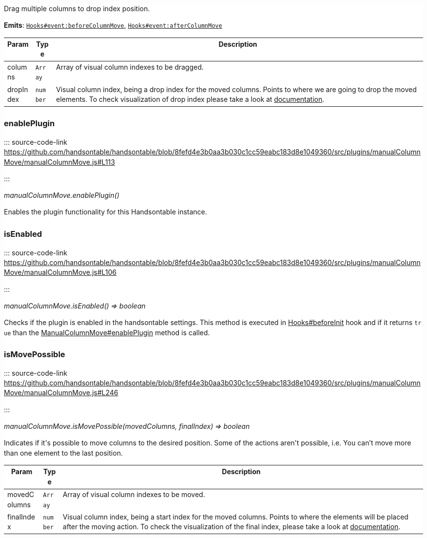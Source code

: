 Drag multiple columns to drop index position.

**Emits**: [`Hooks#event:beforeColumnMove`](@/api/hooks.md#beforecolumnmove), [`Hooks#event:afterColumnMove`](@/api/hooks.md#aftercolumnmove)  

| Param | Type | Description |
| --- | --- | --- |
| columns | `Array` | Array of visual column indexes to be dragged. |
| dropIndex | `number` | Visual column index, being a drop index for the moved columns. Points to where we are going to drop the moved elements. To check visualization of drop index please take a look at [documentation](@/guides/columns/column-moving.md#drag-and-move-actions-of-manualcolumnmove-plugin). |



### enablePlugin
  
::: source-code-link https://github.com/handsontable/handsontable/blob/8fefd4e3b0aa3b030c1cc59eabc183d8e1049360/src/plugins/manualColumnMove/manualColumnMove.js#L113

:::

_manualColumnMove.enablePlugin()_

Enables the plugin functionality for this Handsontable instance.



### isEnabled
  
::: source-code-link https://github.com/handsontable/handsontable/blob/8fefd4e3b0aa3b030c1cc59eabc183d8e1049360/src/plugins/manualColumnMove/manualColumnMove.js#L106

:::

_manualColumnMove.isEnabled() ⇒ boolean_

Checks if the plugin is enabled in the handsontable settings. This method is executed in [Hooks#beforeInit](@/api/hooks.md#beforeinit)
hook and if it returns `true` than the [ManualColumnMove#enablePlugin](@/api/manualColumnMove.md#enableplugin) method is called.



### isMovePossible
  
::: source-code-link https://github.com/handsontable/handsontable/blob/8fefd4e3b0aa3b030c1cc59eabc183d8e1049360/src/plugins/manualColumnMove/manualColumnMove.js#L246

:::

_manualColumnMove.isMovePossible(movedColumns, finalIndex) ⇒ boolean_

Indicates if it's possible to move columns to the desired position. Some of the actions aren't
possible, i.e. You can’t move more than one element to the last position.


| Param | Type | Description |
| --- | --- | --- |
| movedColumns | `Array` | Array of visual column indexes to be moved. |
| finalIndex | `number` | Visual column index, being a start index for the moved columns. Points to where the elements will be placed after the moving action. To check the visualization of the final index, please take a look at [documentation](@/guides/columns/column-moving.md#drag-and-move-actions-of-manualcolumnmove-plugin). |
